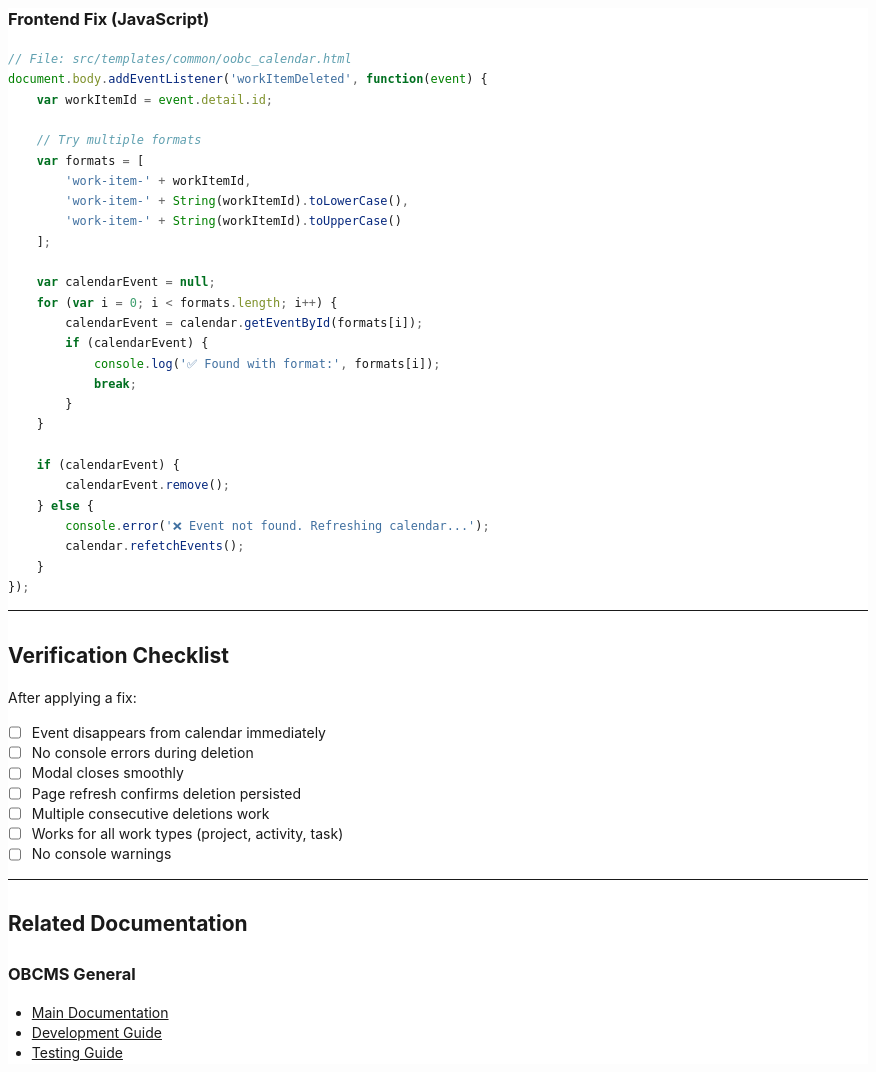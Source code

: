 ### Frontend Fix (JavaScript)

```javascript
// File: src/templates/common/oobc_calendar.html
document.body.addEventListener('workItemDeleted', function(event) {
    var workItemId = event.detail.id;

    // Try multiple formats
    var formats = [
        'work-item-' + workItemId,
        'work-item-' + String(workItemId).toLowerCase(),
        'work-item-' + String(workItemId).toUpperCase()
    ];

    var calendarEvent = null;
    for (var i = 0; i < formats.length; i++) {
        calendarEvent = calendar.getEventById(formats[i]);
        if (calendarEvent) {
            console.log('✅ Found with format:', formats[i]);
            break;
        }
    }

    if (calendarEvent) {
        calendarEvent.remove();
    } else {
        console.error('❌ Event not found. Refreshing calendar...');
        calendar.refetchEvents();
    }
});
```

---

## Verification Checklist

After applying a fix:

- [ ] Event disappears from calendar immediately
- [ ] No console errors during deletion
- [ ] Modal closes smoothly
- [ ] Page refresh confirms deletion persisted
- [ ] Multiple consecutive deletions work
- [ ] Works for all work types (project, activity, task)
- [ ] No console warnings

---

## Related Documentation

### OBCMS General
- [Main Documentation](../../docs/README.md)
- [Development Guide](../../docs/development/README.md)
- [Testing Guide](../../docs/testing/README.md)
